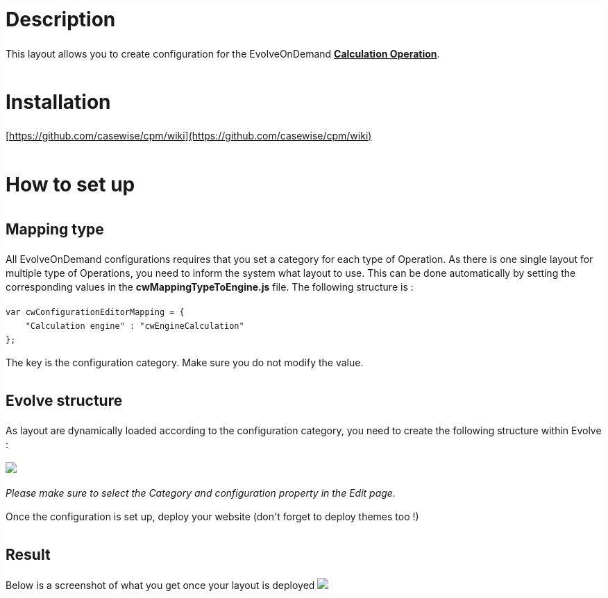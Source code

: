# Description
This layout allows you to create configuration for the EvolveOnDemand **[Calculation Operation](https://github.com/JGrndn/ErwinTools---Fr---Documentation/wiki/Operation-Calculation-Engine)**.

# Installation  
[https://github.com/casewise/cpm/wiki](https://github.com/casewise/cpm/wiki)  

# How to set up
## Mapping type
All EvolveOnDemand configurations requires that you set a category for each type of Operation. As there is one single layout for multiple type of Operations, you need to inform the system what layout to use. This can be done automatically by setting the corresponding values in the **cwMappingTypeToEngine.js** file. The following structure is :  
```
var cwConfigurationEditorMapping = {
	"Calculation engine" : "cwEngineCalculation"
};
```  
The key is the configuration category. Make sure you do not modify the value.
## Evolve structure
As layout are dynamically loaded according to the configuration category, you need to create the following structure within Evolve :

<img src="https://github.com/JGrndn/cwLayoutConfigEditor/blob/master/screen/1.JPG" style="width:95%" />  

_Please make sure to select the Category and configuration property in the Edit page._  

Once the configuration is set up, deploy your website (don't forget to deploy themes too !)  

## Result  
Below is a screenshot of what you get once your layout is deployed
<img src="https://github.com/JGrndn/cwLayoutConfigEditor/blob/master/screen/2.JPG" style="width:95%" />  